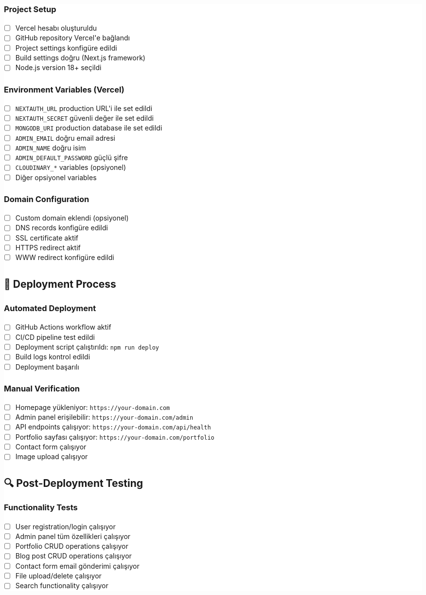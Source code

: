 ### Project Setup
- [ ] Vercel hesabı oluşturuldu
- [ ] GitHub repository Vercel'e bağlandı
- [ ] Project settings konfigüre edildi
- [ ] Build settings doğru (Next.js framework)
- [ ] Node.js version 18+ seçildi

### Environment Variables (Vercel)
- [ ] `NEXTAUTH_URL` production URL'i ile set edildi
- [ ] `NEXTAUTH_SECRET` güvenli değer ile set edildi
- [ ] `MONGODB_URI` production database ile set edildi
- [ ] `ADMIN_EMAIL` doğru email adresi
- [ ] `ADMIN_NAME` doğru isim
- [ ] `ADMIN_DEFAULT_PASSWORD` güçlü şifre
- [ ] `CLOUDINARY_*` variables (opsiyonel)
- [ ] Diğer opsiyonel variables

### Domain Configuration
- [ ] Custom domain eklendi (opsiyonel)
- [ ] DNS records konfigüre edildi
- [ ] SSL certificate aktif
- [ ] HTTPS redirect aktif
- [ ] WWW redirect konfigüre edildi

## 🚀 Deployment Process

### Automated Deployment
- [ ] GitHub Actions workflow aktif
- [ ] CI/CD pipeline test edildi
- [ ] Deployment script çalıştırıldı: `npm run deploy`
- [ ] Build logs kontrol edildi
- [ ] Deployment başarılı

### Manual Verification
- [ ] Homepage yükleniyor: `https://your-domain.com`
- [ ] Admin panel erişilebilir: `https://your-domain.com/admin`
- [ ] API endpoints çalışıyor: `https://your-domain.com/api/health`
- [ ] Portfolio sayfası çalışıyor: `https://your-domain.com/portfolio`
- [ ] Contact form çalışıyor
- [ ] Image upload çalışıyor

## 🔍 Post-Deployment Testing

### Functionality Tests
- [ ] User registration/login çalışıyor
- [ ] Admin panel tüm özellikleri çalışıyor
- [ ] Portfolio CRUD operations çalışıyor
- [ ] Blog post CRUD operations çalışıyor
- [ ] Contact form email gönderimi çalışıyor
- [ ] File upload/delete çalışıyor
- [ ] Search functionality çalışıyor
